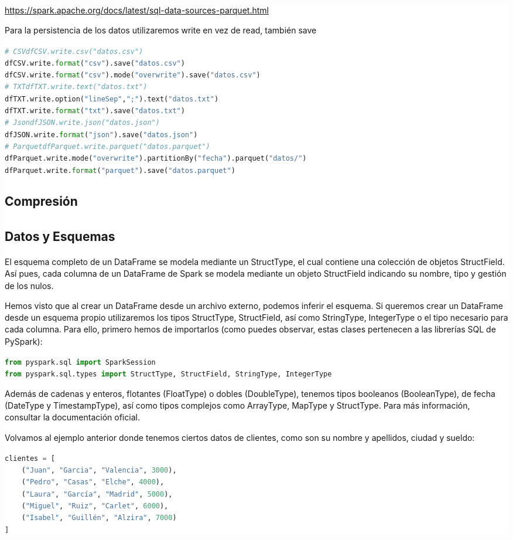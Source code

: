 https://spark.apache.org/docs/latest/sql-data-sources-parquet.html

Para la persistencia de los datos utilizaremos write en vez de read,
también save

```python
# CSVdfCSV.write.csv("datos.csv")
dfCSV.write.format("csv").save("datos.csv")
dfCSV.write.format("csv").mode("overwrite").save("datos.csv")
# TXTdfTXT.write.text("datos.txt")
dfTXT.write.option("lineSep",";").text("datos.txt")
dfTXT.write.format("txt").save("datos.txt")
# JsondfJSON.write.json("datos.json")
dfJSON.write.format("json").save("datos.json")
# ParquetdfParquet.write.parquet("datos.parquet")
dfParquet.write.mode("overwrite").partitionBy("fecha").parquet("datos/")
dfParquet.write.format("parquet").save("datos.parquet")
```

## Compresión

## Datos y Esquemas

El esquema completo de un DataFrame se modela mediante un StructType,
el cual contiene una colección de objetos StructField. Así pues, cada
columna de un DataFrame de Spark se modela mediante un objeto
StructField indicando su nombre, tipo y gestión de los nulos.

Hemos visto que al crear un DataFrame desde un archivo externo,
podemos inferir el esquema. Si queremos crear un DataFrame desde un
esquema propio utilizaremos los tipos StructType, StructField, así como
StringType, IntegerType o el tipo necesario para cada columna. Para
ello, primero hemos de importarlos (como puedes observar, estas clases
pertenecen a las librerías SQL de PySpark):

```python
from pyspark.sql import SparkSession
from pyspark.sql.types import StructType, StructField, StringType, IntegerType
```

Además de cadenas y enteros, flotantes (FloatType) o dobles
(DoubleType), tenemos tipos booleanos (BooleanType), de fecha (DateType
y TimestampType), así como tipos complejos como ArrayType, MapType y
StructType. Para más información, consultar la documentación
oficial.

Volvamos al ejemplo anterior donde tenemos ciertos datos de clientes,
como son su nombre y apellidos, ciudad y sueldo:

```python
clientes = [
    ("Juan", "Garcia", "Valencia", 3000),
    ("Pedro", "Casas", "Elche", 4000),
    ("Laura", "García", "Madrid", 5000),
    ("Miguel", "Ruiz", "Carlet", 6000),
    ("Isabel", "Guillén", "Alzira", 7000)
]
```

